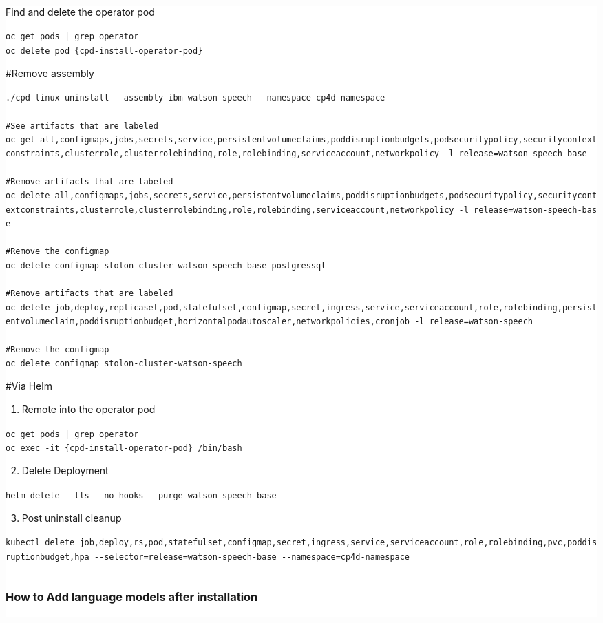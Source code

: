 Find and delete the operator pod
```
oc get pods | grep operator
oc delete pod {cpd-install-operator-pod}
```

#Remove assembly
```
./cpd-linux uninstall --assembly ibm-watson-speech --namespace cp4d-namespace

#See artifacts that are labeled
oc get all,configmaps,jobs,secrets,service,persistentvolumeclaims,poddisruptionbudgets,podsecuritypolicy,securitycontextconstraints,clusterrole,clusterrolebinding,role,rolebinding,serviceaccount,networkpolicy -l release=watson-speech-base

#Remove artifacts that are labeled
oc delete all,configmaps,jobs,secrets,service,persistentvolumeclaims,poddisruptionbudgets,podsecuritypolicy,securitycontextconstraints,clusterrole,clusterrolebinding,role,rolebinding,serviceaccount,networkpolicy -l release=watson-speech-base

#Remove the configmap 
oc delete configmap stolon-cluster-watson-speech-base-postgressql

#Remove artifacts that are labeled
oc delete job,deploy,replicaset,pod,statefulset,configmap,secret,ingress,service,serviceaccount,role,rolebinding,persistentvolumeclaim,poddisruptionbudget,horizontalpodautoscaler,networkpolicies,cronjob -l release=watson-speech

#Remove the configmap 
oc delete configmap stolon-cluster-watson-speech
```

#Via Helm

1.  Remote into the operator pod
```
oc get pods | grep operator
oc exec -it {cpd-install-operator-pod} /bin/bash
```
2.  Delete Deployment 
```
helm delete --tls --no-hooks --purge watson-speech-base
```

3.  Post uninstall cleanup
```
kubectl delete job,deploy,rs,pod,statefulset,configmap,secret,ingress,service,serviceaccount,role,rolebinding,pvc,poddisruptionbudget,hpa --selector=release=watson-speech-base --namespace=cp4d-namespace
```


_________________________________________________________

### How to Add language models after installation 
_________________________________________________________

